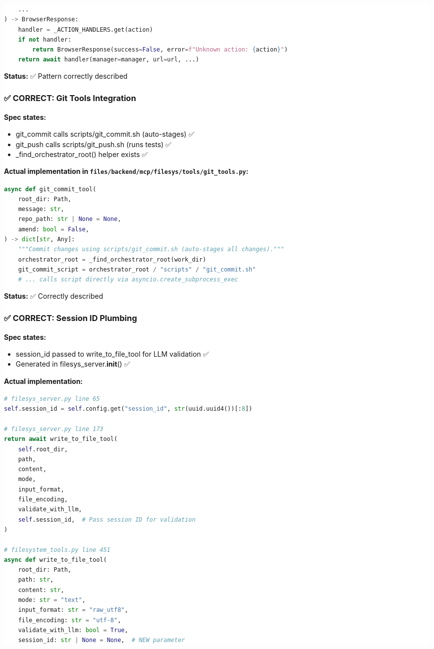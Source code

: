 ```python
    ...
) -> BrowserResponse:
    handler = _ACTION_HANDLERS.get(action)
    if not handler:
        return BrowserResponse(success=False, error=f"Unknown action: {action}")
    return await handler(manager=manager, url=url, ...)
```

**Status:** ✅ Pattern correctly described

### ✅ CORRECT: Git Tools Integration

**Spec states:**
- git_commit calls scripts/git_commit.sh (auto-stages) ✅
- git_push calls scripts/git_push.sh (runs tests) ✅
- _find_orchestrator_root() helper exists ✅

**Actual implementation in `files/backend/mcp/filesys/tools/git_tools.py`:**
```python
async def git_commit_tool(
    root_dir: Path,
    message: str,
    repo_path: str | None = None,
    amend: bool = False,
) -> dict[str, Any]:
    """Commit changes using scripts/git_commit.sh (auto-stages all changes)."""
    orchestrator_root = _find_orchestrator_root(work_dir)
    git_commit_script = orchestrator_root / "scripts" / "git_commit.sh"
    # ... calls script directly via asyncio.create_subprocess_exec
```

**Status:** ✅ Correctly described

### ✅ CORRECT: Session ID Plumbing

**Spec states:**
- session_id passed to write_to_file_tool for LLM validation ✅
- Generated in filesys_server.__init__() ✅

**Actual implementation:**
```python
# filesys_server.py line 65
self.session_id = self.config.get("session_id", str(uuid.uuid4())[:8])

# filesys_server.py line 173
return await write_to_file_tool(
    self.root_dir,
    path,
    content,
    mode,
    input_format,
    file_encoding,
    validate_with_llm,
    self.session_id,  # Pass session ID for validation
)

# filesystem_tools.py line 451
async def write_to_file_tool(
    root_dir: Path,
    path: str,
    content: str,
    mode: str = "text",
    input_format: str = "raw_utf8",
    file_encoding: str = "utf-8",
    validate_with_llm: bool = True,
    session_id: str | None = None,  # NEW parameter
```